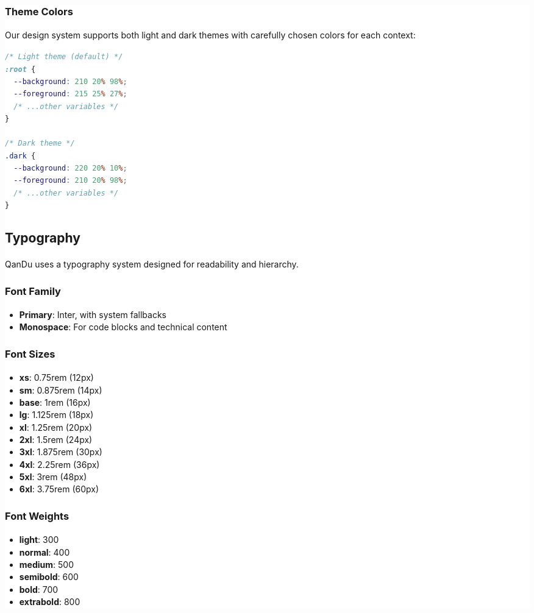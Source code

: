 ### Theme Colors

Our design system supports both light and dark themes with carefully chosen colors for each context:

```css
/* Light theme (default) */
:root {
  --background: 210 20% 98%;
  --foreground: 215 25% 27%;
  /* ...other variables */
}

/* Dark theme */
.dark {
  --background: 220 20% 10%;
  --foreground: 210 20% 98%;
  /* ...other variables */
}
```

## Typography

QanDu uses a typography system designed for readability and hierarchy.

### Font Family

- **Primary**: Inter, with system fallbacks
- **Monospace**: For code blocks and technical content

### Font Sizes

- **xs**: 0.75rem (12px)
- **sm**: 0.875rem (14px)
- **base**: 1rem (16px)
- **lg**: 1.125rem (18px)
- **xl**: 1.25rem (20px)
- **2xl**: 1.5rem (24px)
- **3xl**: 1.875rem (30px)
- **4xl**: 2.25rem (36px)
- **5xl**: 3rem (48px)
- **6xl**: 3.75rem (60px)

### Font Weights

- **light**: 300
- **normal**: 400
- **medium**: 500
- **semibold**: 600
- **bold**: 700
- **extrabold**: 800
